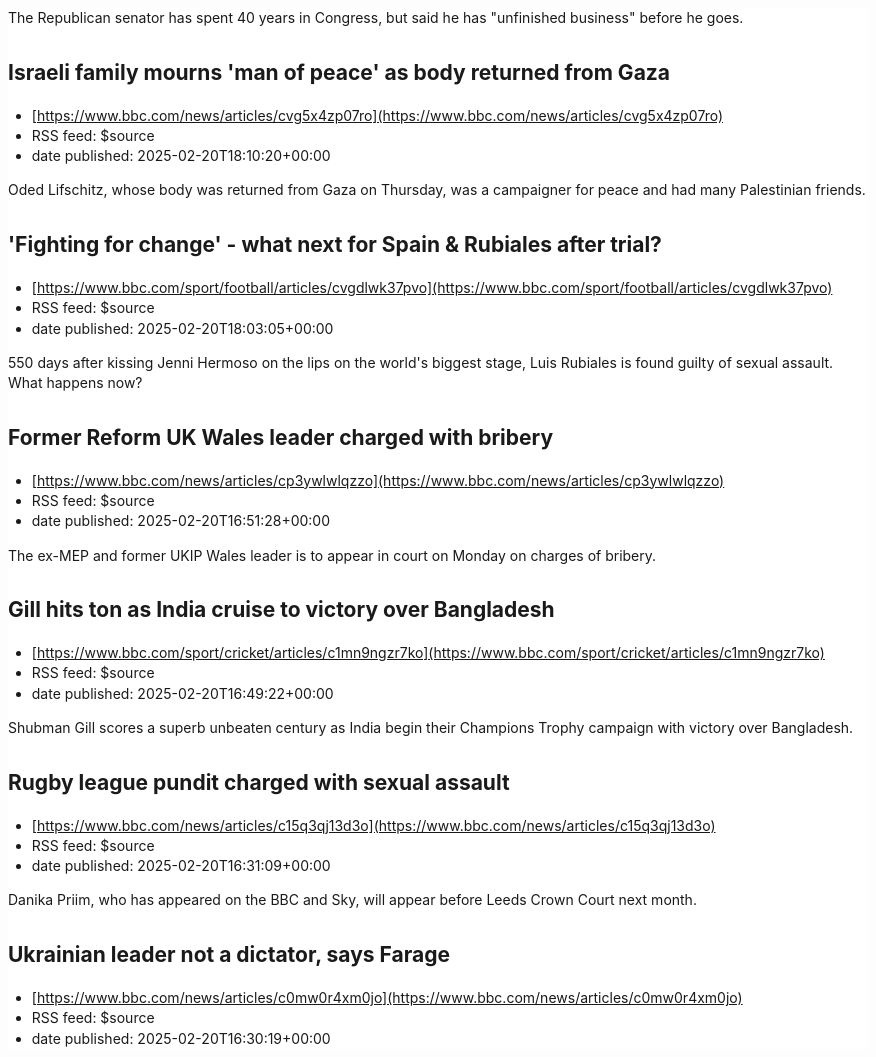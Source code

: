 The Republican senator has spent 40 years in Congress, but said he has "unfinished business" before he goes.

## Israeli family mourns 'man of peace' as body returned from Gaza
 - [https://www.bbc.com/news/articles/cvg5x4zp07ro](https://www.bbc.com/news/articles/cvg5x4zp07ro)
 - RSS feed: $source
 - date published: 2025-02-20T18:10:20+00:00

Oded Lifschitz, whose body was returned from Gaza on Thursday, was a campaigner for peace and had many Palestinian friends.

## 'Fighting for change' - what next for Spain & Rubiales after trial?
 - [https://www.bbc.com/sport/football/articles/cvgdlwk37pvo](https://www.bbc.com/sport/football/articles/cvgdlwk37pvo)
 - RSS feed: $source
 - date published: 2025-02-20T18:03:05+00:00

550 days after kissing Jenni Hermoso on the lips on the world's biggest stage, Luis Rubiales is found guilty of sexual assault. What happens now?

## Former Reform UK Wales leader charged with bribery
 - [https://www.bbc.com/news/articles/cp3ywlwlqzzo](https://www.bbc.com/news/articles/cp3ywlwlqzzo)
 - RSS feed: $source
 - date published: 2025-02-20T16:51:28+00:00

The ex-MEP and former UKIP Wales leader is to appear in court on Monday on charges of bribery.

## Gill hits ton as India cruise to victory over Bangladesh
 - [https://www.bbc.com/sport/cricket/articles/c1mn9ngzr7ko](https://www.bbc.com/sport/cricket/articles/c1mn9ngzr7ko)
 - RSS feed: $source
 - date published: 2025-02-20T16:49:22+00:00

Shubman Gill scores a superb unbeaten century as India begin their Champions Trophy campaign with victory over Bangladesh.

## Rugby league pundit charged with sexual assault
 - [https://www.bbc.com/news/articles/c15q3qj13d3o](https://www.bbc.com/news/articles/c15q3qj13d3o)
 - RSS feed: $source
 - date published: 2025-02-20T16:31:09+00:00

Danika Priim, who has appeared on the BBC and Sky, will appear before Leeds Crown Court next month.

## Ukrainian leader not a dictator, says Farage
 - [https://www.bbc.com/news/articles/c0mw0r4xm0jo](https://www.bbc.com/news/articles/c0mw0r4xm0jo)
 - RSS feed: $source
 - date published: 2025-02-20T16:30:19+00:00

